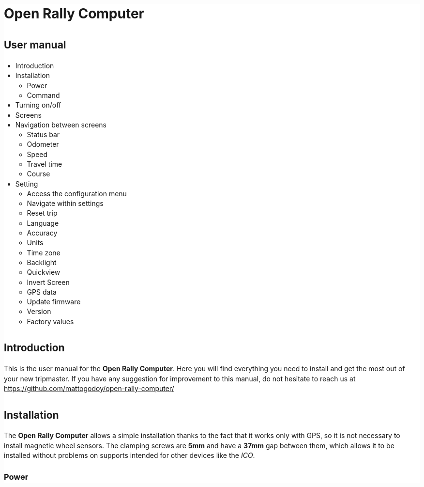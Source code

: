 # Open Rally Computer

## User manual


- Introduction
- Installation
   - Power
   - Command
- Turning on/off
- Screens
- Navigation between screens
   - Status bar
   - Odometer
   - Speed
   - Travel time
   - Course
- Setting
   - Access the configuration menu
   - Navigate within settings
   - Reset trip
   - Language
   - Accuracy
   - Units
   - Time zone
   - Backlight
   - Quickview
   - Invert Screen
   - GPS data
   - Update firmware
   - Version
   - Factory values


## Introduction

This is the user manual for the **Open Rally Computer**. Here you will find everything you need to install and get the most out of your new tripmaster.
If you have any suggestion for improvement to this manual, do not hesitate to reach us at <https://github.com/mattogodoy/open-rally-computer/>


## Installation

The **Open Rally Computer** allows a simple installation thanks to the fact that it works only with GPS, so it is not necessary to install magnetic wheel sensors.
The clamping screws are **5mm** and have a **37mm** gap between them, which allows it to be installed without problems on supports intended for other
devices like the _ICO_.

### Power

